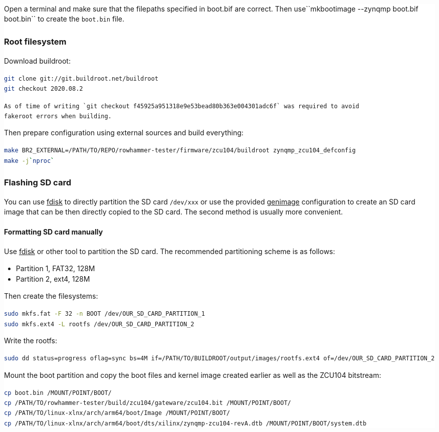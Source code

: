 Open a terminal and make sure that the filepaths specified in boot.bif are correct. Then use\`\`mkbootimage --zynqmp boot.bif boot.bin\`\` to create the `boot.bin` file.

### Root filesystem

Download buildroot:

```sh
git clone git://git.buildroot.net/buildroot
git checkout 2020.08.2
```

```{note}
As of time of writing `git checkout f45925a951318e9e53bead80b363e004301adc6f` was required to avoid
fakeroot errors when building.
```

Then prepare configuration using external sources and build everything:

```sh
make BR2_EXTERNAL=/PATH/TO/REPO/rowhammer-tester/firmware/zcu104/buildroot zynqmp_zcu104_defconfig
make -j`nproc`
```

### Flashing SD card

You can use [fdisk](https://wiki.archlinux.org/index.php/Fdisk) to directly partition the SD card `/dev/xxx` or use the provided [genimage](https://github.com/pengutronix/genimage) configuration to create an SD card image that can be then directly copied to the SD card.
The second method is usually more convenient.

#### Formatting SD card manually

Use [fdisk](https://wiki.archlinux.org/index.php/Fdisk) or other tool to partition the SD card.
The recommended partitioning scheme is as follows:

* Partition 1, FAT32, 128M
* Partition 2, ext4, 128M

Then create the filesystems:

```sh
sudo mkfs.fat -F 32 -n BOOT /dev/OUR_SD_CARD_PARTITION_1
sudo mkfs.ext4 -L rootfs /dev/OUR_SD_CARD_PARTITION_2
```

Write the rootfs:

```sh
sudo dd status=progress oflag=sync bs=4M if=/PATH/TO/BUILDROOT/output/images/rootfs.ext4 of=/dev/OUR_SD_CARD_PARTITION_2
```

Mount the boot partition and copy the boot files and kernel image created earlier as well as the ZCU104 bitstream:

```sh
cp boot.bin /MOUNT/POINT/BOOT/
cp /PATH/TO/rowhammer-tester/build/zcu104/gateware/zcu104.bit /MOUNT/POINT/BOOT/
cp /PATH/TO/linux-xlnx/arch/arm64/boot/Image /MOUNT/POINT/BOOT/
cp /PATH/TO/linux-xlnx/arch/arm64/boot/dts/xilinx/zynqmp-zcu104-revA.dtb /MOUNT/POINT/BOOT/system.dtb
```
